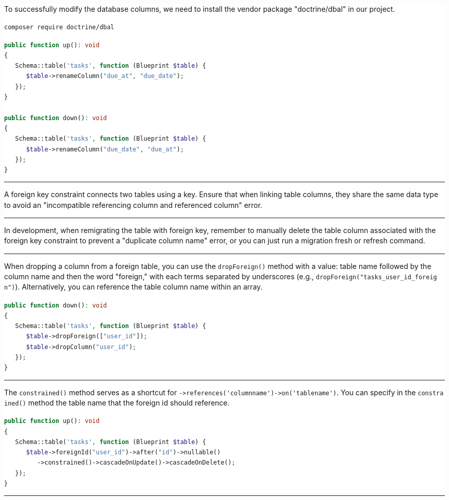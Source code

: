 To successfully modify the database columns, we need to install the vendor package "doctrine/dbal" in our project.

`composer require doctrine/dbal`

```php
public function up(): void
{
   Schema::table('tasks', function (Blueprint $table) {
      $table->renameColumn("due_at", "due_date");
   });
}

public function down(): void
{
   Schema::table('tasks', function (Blueprint $table) {
      $table->renameColumn("due_date", "due_at");
   });
}
```

---

A foreign key constraint connects two tables using a key. Ensure that when linking table columns, they share the same data type to avoid an "incompatible referencing column and referenced column" error.

---

In development, when remigrating the table with foreign key, remember to manually delete the table column associated with the foreign key constraint to prevent a "duplicate column name" error, or you can just run a migration fresh or refresh command.

---

When dropping a column from a foreign table, you can use the `dropForeign()` method with a value: table name followed by the column name and then the word "foreign," with each terms separated by underscores (e.g., `dropForeign("tasks_user_id_foreign")`). Alternatively, you can reference the table column name within an array.

```php
public function down(): void
{
   Schema::table('tasks', function (Blueprint $table) {
      $table->dropForeign(["user_id"]);
      $table->dropColumn("user_id");
   });
}
```

---

The `constrained()` method serves as a shortcut for `->references('columnname')->on('tablename')`. You can specify in the `constrained()` method the table name that the foreign id should reference.

```php
public function up(): void
{
   Schema::table('tasks', function (Blueprint $table) {
      $table->foreignId("user_id")->after("id")->nullable()
         ->constrained()->cascadeOnUpdate()->cascadeOnDelete();
   });
}
```

---